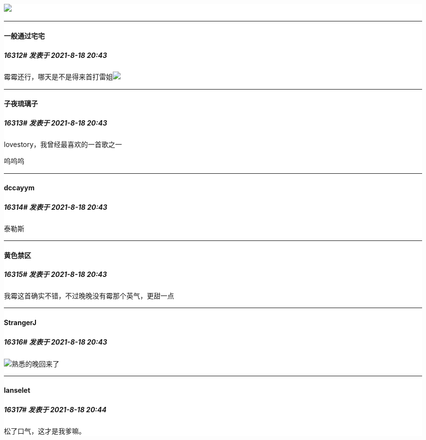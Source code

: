 
<img src="https://static.saraba1st.com/image/smiley/face2017/075.png" referrerpolicy="no-referrer">


*****

####  一般通过宅宅  
##### 16312#       发表于 2021-8-18 20:43


霉霉还行，哪天是不是得来首打雷姐<img src="https://static.saraba1st.com/image/smiley/face2017/067.png" referrerpolicy="no-referrer">


*****

####  子夜琉璃子  
##### 16313#       发表于 2021-8-18 20:43


lovestory，我曾经最喜欢的一首歌之一

呜呜呜


*****

####  dccayym  
##### 16314#       发表于 2021-8-18 20:43


泰勒斯


*****

####  黄色禁区  
##### 16315#       发表于 2021-8-18 20:43


我霉这首确实不错，不过晚晚没有霉那个英气，更甜一点


*****

####  StrangerJ  
##### 16316#       发表于 2021-8-18 20:43


<img src="https://static.saraba1st.com/image/smiley/face2017/066.png" referrerpolicy="no-referrer">熟悉的晚回来了


*****

####  lanselet  
##### 16317#       发表于 2021-8-18 20:44


松了口气，这才是我爹嘛。

